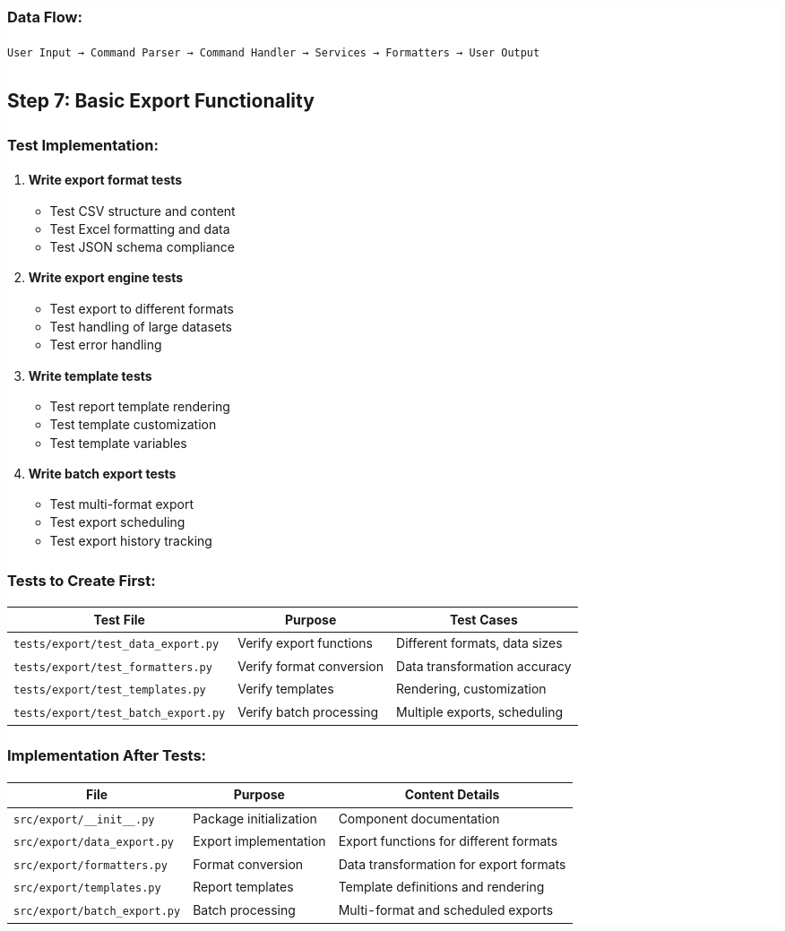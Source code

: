 ### Data Flow:

```
User Input → Command Parser → Command Handler → Services → Formatters → User Output
```

## Step 7: Basic Export Functionality

### Test Implementation:

1. **Write export format tests**
   - Test CSV structure and content
   - Test Excel formatting and data
   - Test JSON schema compliance

2. **Write export engine tests**
   - Test export to different formats
   - Test handling of large datasets
   - Test error handling

3. **Write template tests**
   - Test report template rendering
   - Test template customization
   - Test template variables

4. **Write batch export tests**
   - Test multi-format export
   - Test export scheduling
   - Test export history tracking

### Tests to Create First:

| Test File | Purpose | Test Cases |
|-----------|---------|------------|
| `tests/export/test_data_export.py` | Verify export functions | Different formats, data sizes |
| `tests/export/test_formatters.py` | Verify format conversion | Data transformation accuracy |
| `tests/export/test_templates.py` | Verify templates | Rendering, customization |
| `tests/export/test_batch_export.py` | Verify batch processing | Multiple exports, scheduling |

### Implementation After Tests:

| File | Purpose | Content Details |
|------|---------|----------------|
| `src/export/__init__.py` | Package initialization | Component documentation |
| `src/export/data_export.py` | Export implementation | Export functions for different formats |
| `src/export/formatters.py` | Format conversion | Data transformation for export formats |
| `src/export/templates.py` | Report templates | Template definitions and rendering |
| `src/export/batch_export.py` | Batch processing | Multi-format and scheduled exports |

